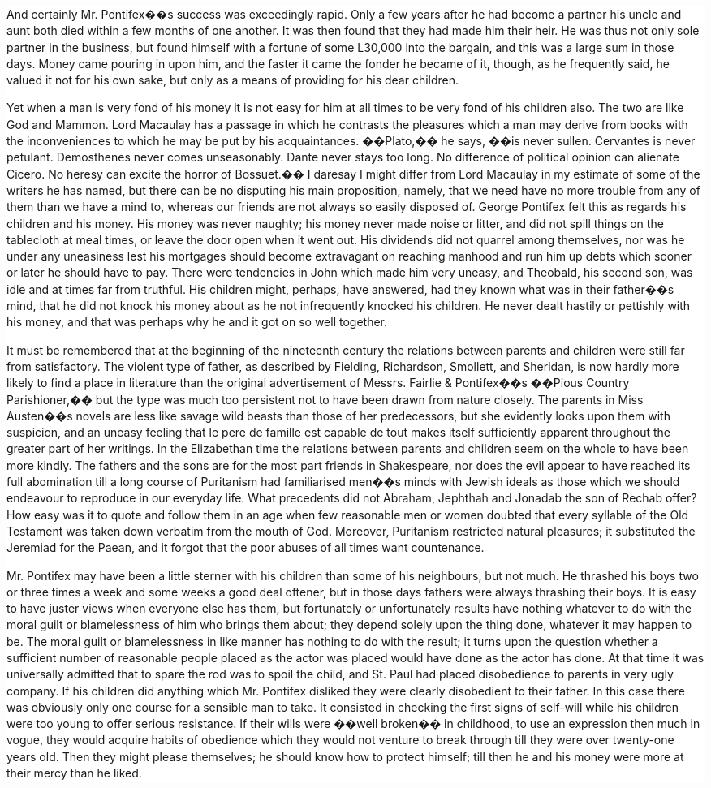 And certainly Mr. Pontifex��s success was exceedingly rapid. Only a few years after he had become a partner his uncle and aunt both died within a few months of one another. It was then found that they had made him their heir. He was thus not only sole partner in the business, but found himself with a fortune of some L30,000 into the bargain, and this was a large sum in those days. Money came pouring in upon him, and the faster it came the fonder he became of it, though, as he frequently said, he valued it not for his own sake, but only as a means of providing for his dear children.

Yet when a man is very fond of his money it is not easy for him at all times to be very fond of his children also. The two are like God and Mammon. Lord Macaulay has a passage in which he contrasts the pleasures which a man may derive from books with the inconveniences to which he may be put by his acquaintances. ��Plato,�� he says, ��is never sullen. Cervantes is never petulant. Demosthenes never comes unseasonably. Dante never stays too long. No difference of political opinion can alienate Cicero. No heresy can excite the horror of Bossuet.�� I daresay I might differ from Lord Macaulay in my estimate of some of the writers he has named, but there can be no disputing his main proposition, namely, that we need have no more trouble from any of them than we have a mind to, whereas our friends are not always so easily disposed of. George Pontifex felt this as regards his children and his money. His money was never naughty; his money never made noise or litter, and did not spill things on the tablecloth at meal times, or leave the door open when it went out. His dividends did not quarrel among themselves, nor was he under any uneasiness lest his mortgages should become extravagant on reaching manhood and run him up debts which sooner or later he should have to pay. There were tendencies in John which made him very uneasy, and Theobald, his second son, was idle and at times far from truthful. His children might, perhaps, have answered, had they known what was in their father��s mind, that he did not knock his money about as he not infrequently knocked his children. He never dealt hastily or pettishly with his money, and that was perhaps why he and it got on so well together.

It must be remembered that at the beginning of the nineteenth century the relations between parents and children were still far from satisfactory. The violent type of father, as described by Fielding, Richardson, Smollett, and Sheridan, is now hardly more likely to find a place in literature than the original advertisement of Messrs. Fairlie & Pontifex��s ��Pious Country Parishioner,�� but the type was much too persistent not to have been drawn from nature closely. The parents in Miss Austen��s novels are less like savage wild beasts than those of her predecessors, but she evidently looks upon them with suspicion, and an uneasy feeling that le pere de famille est capable de tout makes itself sufficiently apparent throughout the greater part of her writings. In the Elizabethan time the relations between parents and children seem on the whole to have been more kindly. The fathers and the sons are for the most part friends in Shakespeare, nor does the evil appear to have reached its full abomination till a long course of Puritanism had familiarised men��s minds with Jewish ideals as those which we should endeavour to reproduce in our everyday life. What precedents did not Abraham, Jephthah and Jonadab the son of Rechab offer? How easy was it to quote and follow them in an age when few reasonable men or women doubted that every syllable of the Old Testament was taken down verbatim from the mouth of God. Moreover, Puritanism restricted natural pleasures; it substituted the Jeremiad for the Paean, and it forgot that the poor abuses of all times want countenance.

Mr. Pontifex may have been a little sterner with his children than some of his neighbours, but not much. He thrashed his boys two or three times a week and some weeks a good deal oftener, but in those days fathers were always thrashing their boys. It is easy to have juster views when everyone else has them, but fortunately or unfortunately results have nothing whatever to do with the moral guilt or blamelessness of him who brings them about; they depend solely upon the thing done, whatever it may happen to be. The moral guilt or blamelessness in like manner has nothing to do with the result; it turns upon the question whether a sufficient number of reasonable people placed as the actor was placed would have done as the actor has done. At that time it was universally admitted that to spare the rod was to spoil the child, and St. Paul had placed disobedience to parents in very ugly company. If his children did anything which Mr. Pontifex disliked they were clearly disobedient to their father. In this case there was obviously only one course for a sensible man to take. It consisted in checking the first signs of self-will while his children were too young to offer serious resistance. If their wills were ��well broken�� in childhood, to use an expression then much in vogue, they would acquire habits of obedience which they would not venture to break through till they were over twenty-one years old. Then they might please themselves; he should know how to protect himself; till then he and his money were more at their mercy than he liked.
